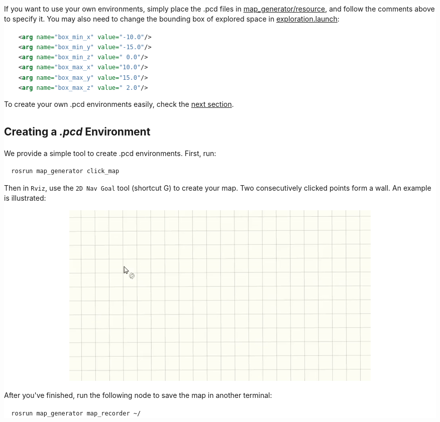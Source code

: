 If you want to use your own environments, simply place the .pcd files in [map_generator/resource](uav_simulator/map_generator/resource), and follow the comments above to specify it.
You may also need to change the bounding box of explored space in [exploration.launch](https://github.com/HKUST-Aerial-Robotics/FUEL/blob/main/fuel_planner/exploration_manager/launch/exploration.launch):

```xml
    <arg name="box_min_x" value="-10.0"/>
    <arg name="box_min_y" value="-15.0"/>
    <arg name="box_min_z" value=" 0.0"/>
    <arg name="box_max_x" value="10.0"/>
    <arg name="box_max_y" value="15.0"/>
    <arg name="box_max_z" value=" 2.0"/>
```

To create your own .pcd environments easily, check the [next section](#creating-a-pcd-environment).

## Creating a _.pcd_ Environment

We provide a simple tool to create .pcd environments.
First, run:

```
  rosrun map_generator click_map
```

Then in ```Rviz```, use the ```2D Nav Goal``` tool (shortcut G) to create your map. Two consecutively clicked points form a wall.
An example is illustrated:

<p id="demo5" align="center">
<img src="files/create_map.gif" width = "600" height = "340"/>
</p>

After you've finished, run the following node to save the map in another terminal:

```
  rosrun map_generator map_recorder ~/
```
